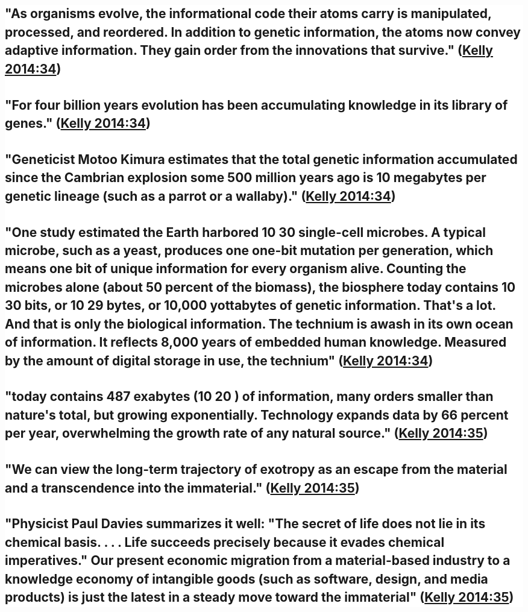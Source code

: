 ## "As organisms evolve, the informational code their atoms carry is manipulated, processed, and reordered. In addition to genetic information, the atoms now convey adaptive information. They gain order from the innovations that survive." ([Kelly 2014:34](zotero://open-pdf/library/items/SXRI9DMC?page=34))

## "For four billion years evolution has been accumulating knowledge in its library of genes." ([Kelly 2014:34](zotero://open-pdf/library/items/SXRI9DMC?page=34))

## "Geneticist Motoo Kimura estimates that the total genetic information accumulated since the Cambrian explosion some 500 million years ago is 10 megabytes per genetic lineage (such as a parrot or a wallaby)." ([Kelly 2014:34](zotero://open-pdf/library/items/SXRI9DMC?page=34))

## "One study estimated the Earth harbored 10 30 single-cell microbes. A typical microbe, such as a yeast, produces one one-bit mutation per generation, which means one bit of unique information for every organism alive. Counting the microbes alone (about 50 percent of the biomass), the biosphere today contains 10 30 bits, or 10 29 bytes, or 10,000 yottabytes of genetic information. That's a lot. And that is only the biological information. The technium is awash in its own ocean of information. It reflects 8,000 years of embedded human knowledge. Measured by the amount of digital storage in use, the technium" ([Kelly 2014:34](zotero://open-pdf/library/items/SXRI9DMC?page=34))

## "today contains 487 exabytes (10 20 ) of information, many orders smaller than nature's total, but growing exponentially. Technology expands data by 66 percent per year, overwhelming the growth rate of any natural source." ([Kelly 2014:35](zotero://open-pdf/library/items/SXRI9DMC?page=35))

## "We can view the long-term trajectory of exotropy as an escape from the material and a transcendence into the immaterial." ([Kelly 2014:35](zotero://open-pdf/library/items/SXRI9DMC?page=35))

## "Physicist Paul Davies summarizes it well: "The secret of life does not lie in its chemical basis. . . . Life succeeds precisely because it evades chemical imperatives." Our present economic migration from a material-based industry to a knowledge economy of intangible goods (such as software, design, and media products) is just the latest in a steady move toward the immaterial" ([Kelly 2014:35](zotero://open-pdf/library/items/SXRI9DMC?page=35))
